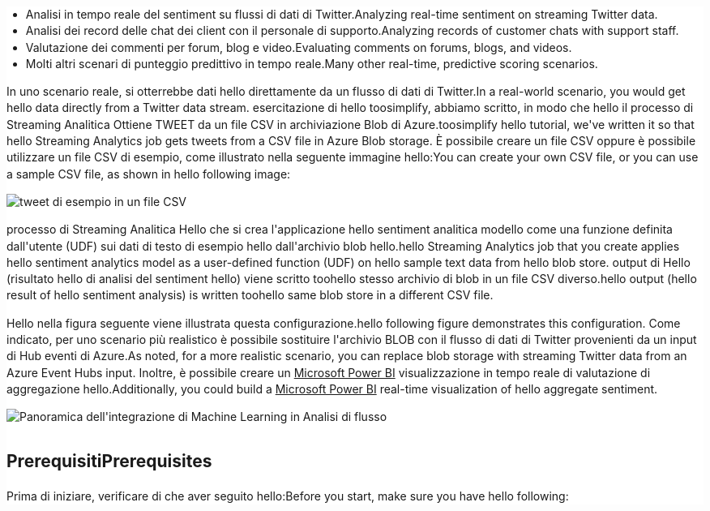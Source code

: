 * <span data-ttu-id="0dea9-108">Analisi in tempo reale del sentiment su flussi di dati di Twitter.</span><span class="sxs-lookup"><span data-stu-id="0dea9-108">Analyzing real-time sentiment on streaming Twitter data.</span></span>
* <span data-ttu-id="0dea9-109">Analisi dei record delle chat dei client con il personale di supporto.</span><span class="sxs-lookup"><span data-stu-id="0dea9-109">Analyzing records of customer chats with support staff.</span></span>
* <span data-ttu-id="0dea9-110">Valutazione dei commenti per forum, blog e video.</span><span class="sxs-lookup"><span data-stu-id="0dea9-110">Evaluating comments on forums, blogs, and videos.</span></span> 
* <span data-ttu-id="0dea9-111">Molti altri scenari di punteggio predittivo in tempo reale.</span><span class="sxs-lookup"><span data-stu-id="0dea9-111">Many other real-time, predictive scoring scenarios.</span></span>

<span data-ttu-id="0dea9-112">In uno scenario reale, si otterrebbe dati hello direttamente da un flusso di dati di Twitter.</span><span class="sxs-lookup"><span data-stu-id="0dea9-112">In a real-world scenario, you would get hello data directly from a Twitter data stream.</span></span> <span data-ttu-id="0dea9-113">esercitazione di hello toosimplify, abbiamo scritto, in modo che hello il processo di Streaming Analitica Ottiene TWEET da un file CSV in archiviazione Blob di Azure.</span><span class="sxs-lookup"><span data-stu-id="0dea9-113">toosimplify hello tutorial, we've written it so that hello Streaming Analytics job gets tweets from a CSV file in Azure Blob storage.</span></span> <span data-ttu-id="0dea9-114">È possibile creare un file CSV oppure è possibile utilizzare un file CSV di esempio, come illustrato nella seguente immagine hello:</span><span class="sxs-lookup"><span data-stu-id="0dea9-114">You can create your own CSV file, or you can use a sample CSV file, as shown in hello following image:</span></span>

![tweet di esempio in un file CSV](./media/stream-analytics-machine-learning-integration-tutorial/stream-analytics-machine-learning-integration-tutorial-figure-2.png)  

<span data-ttu-id="0dea9-116">processo di Streaming Analitica Hello che si crea l'applicazione hello sentiment analitica modello come una funzione definita dall'utente (UDF) sui dati di testo di esempio hello dall'archivio blob hello.</span><span class="sxs-lookup"><span data-stu-id="0dea9-116">hello Streaming Analytics job that you create applies hello sentiment analytics model as a user-defined function (UDF) on hello sample text data from hello blob store.</span></span> <span data-ttu-id="0dea9-117">output di Hello (risultato hello di analisi del sentiment hello) viene scritto toohello stesso archivio di blob in un file CSV diverso.</span><span class="sxs-lookup"><span data-stu-id="0dea9-117">hello output (hello result of hello sentiment analysis) is written toohello same blob store in a different CSV file.</span></span> 

<span data-ttu-id="0dea9-118">Hello nella figura seguente viene illustrata questa configurazione.</span><span class="sxs-lookup"><span data-stu-id="0dea9-118">hello following figure demonstrates this configuration.</span></span> <span data-ttu-id="0dea9-119">Come indicato, per uno scenario più realistico è possibile sostituire l'archivio BLOB con il flusso di dati di Twitter provenienti da un input di Hub eventi di Azure.</span><span class="sxs-lookup"><span data-stu-id="0dea9-119">As noted, for a more realistic scenario, you can replace blob storage with streaming Twitter data from an Azure Event Hubs input.</span></span> <span data-ttu-id="0dea9-120">Inoltre, è possibile creare un [Microsoft Power BI](https://powerbi.microsoft.com/) visualizzazione in tempo reale di valutazione di aggregazione hello.</span><span class="sxs-lookup"><span data-stu-id="0dea9-120">Additionally, you could build a [Microsoft Power BI](https://powerbi.microsoft.com/) real-time visualization of hello aggregate sentiment.</span></span>    

![Panoramica dell'integrazione di Machine Learning in Analisi di flusso](./media/stream-analytics-machine-learning-integration-tutorial/stream-analytics-machine-learning-integration-tutorial-figure-1.png)  

## <a name="prerequisites"></a><span data-ttu-id="0dea9-122">Prerequisiti</span><span class="sxs-lookup"><span data-stu-id="0dea9-122">Prerequisites</span></span>
<span data-ttu-id="0dea9-123">Prima di iniziare, verificare di che aver seguito hello:</span><span class="sxs-lookup"><span data-stu-id="0dea9-123">Before you start, make sure you have hello following:</span></span>
